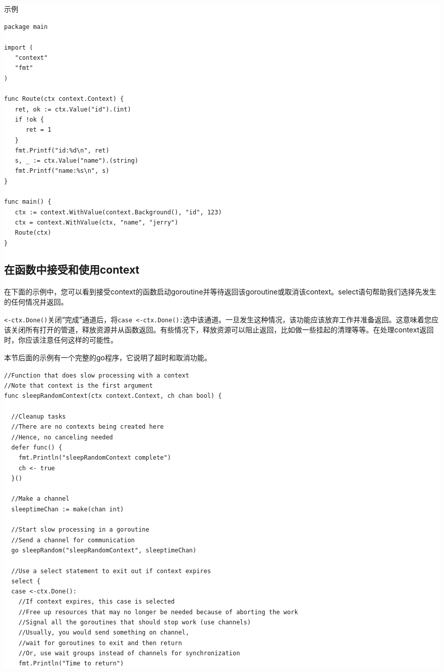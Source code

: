 示例

```
package main

import (
   "context"
   "fmt"
)

func Route(ctx context.Context) {
   ret, ok := ctx.Value("id").(int)
   if !ok {
      ret = 1
   }
   fmt.Printf("id:%d\n", ret)
   s, _ := ctx.Value("name").(string)
   fmt.Printf("name:%s\n", s)
}

func main() {
   ctx := context.WithValue(context.Background(), "id", 123)
   ctx = context.WithValue(ctx, "name", "jerry")
   Route(ctx)
}
```

## 在函数中接受和使用context

在下面的示例中，您可以看到接受context的函数启动goroutine并等待返回该goroutine或取消该context。select语句帮助我们选择先发生的任何情况并返回。

`<-ctx.Done()`关闭“完成”通道后，将`case <-ctx.Done():`选中该通道。一旦发生这种情况，该功能应该放弃工作并准备返回。这意味着您应该关闭所有打开的管道，释放资源并从函数返回。有些情况下，释放资源可以阻止返回，比如做一些挂起的清理等等。在处理context返回时，你应该注意任何这样的可能性。

本节后面的示例有一个完整的go程序，它说明了超时和取消功能。

```
//Function that does slow processing with a context
//Note that context is the first argument
func sleepRandomContext(ctx context.Context, ch chan bool) {

  //Cleanup tasks
  //There are no contexts being created here
  //Hence, no canceling needed
  defer func() {
    fmt.Println("sleepRandomContext complete")
    ch <- true
  }()

  //Make a channel
  sleeptimeChan := make(chan int)

  //Start slow processing in a goroutine
  //Send a channel for communication
  go sleepRandom("sleepRandomContext", sleeptimeChan)

  //Use a select statement to exit out if context expires
  select {
  case <-ctx.Done():
    //If context expires, this case is selected
    //Free up resources that may no longer be needed because of aborting the work
    //Signal all the goroutines that should stop work (use channels)
    //Usually, you would send something on channel,
    //wait for goroutines to exit and then return
    //Or, use wait groups instead of channels for synchronization
    fmt.Println("Time to return")
```
